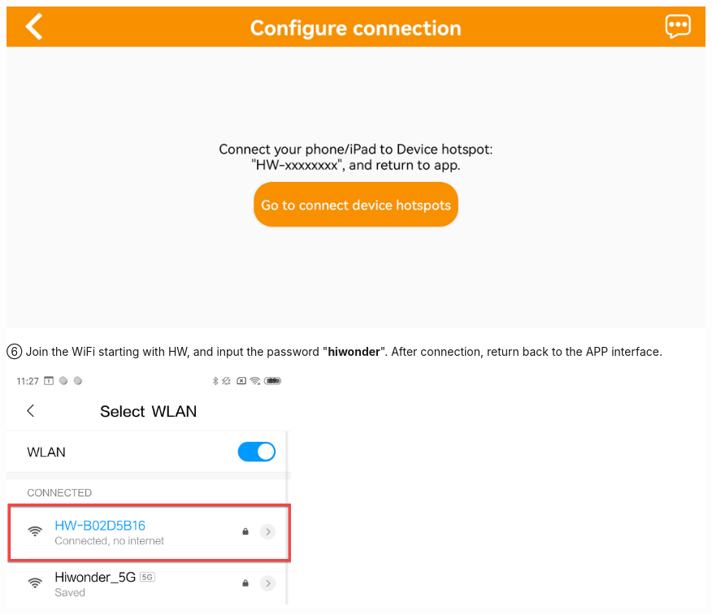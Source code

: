 <img class="common_img" src="../_static/media/chapter_1/section_1/media/image76.png"  />

⑥ Join the WiFi starting with HW, and input the password "**hiwonder**". After connection, return back to the APP interface.

<img class="common_img" src="../_static/media/chapter_1/section_1/media/image69.png" width="350px" />
